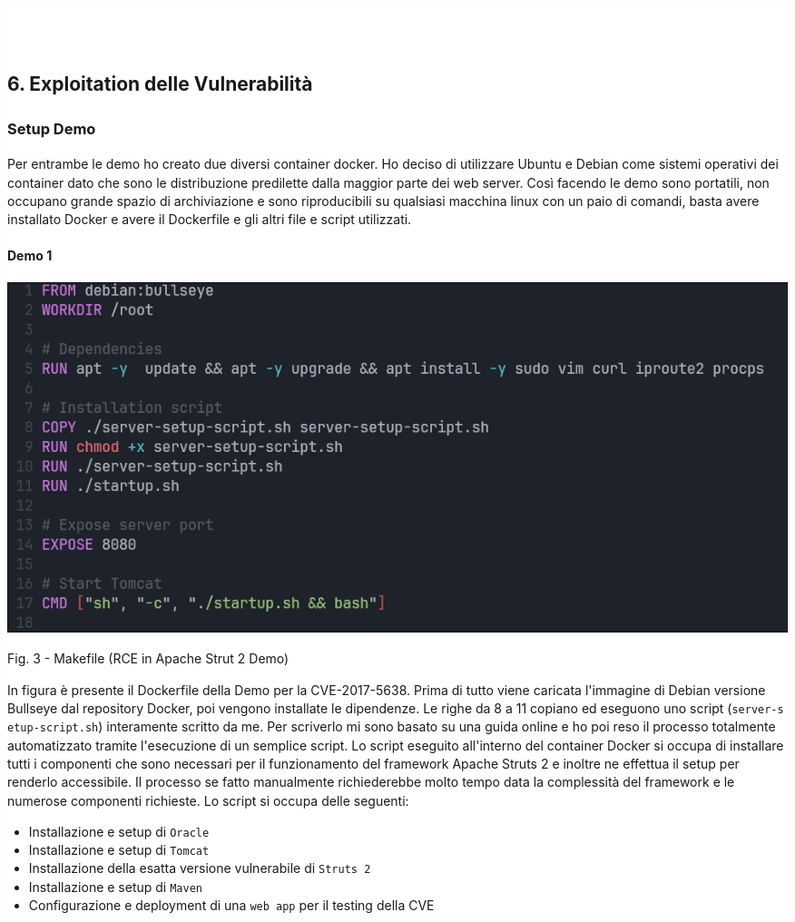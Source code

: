 </br>
</br>




## 6. Exploitation delle Vulnerabilità 

### Setup Demo

Per entrambe le demo ho creato due diversi container docker. Ho deciso di utilizzare Ubuntu e Debian come sistemi operativi dei container dato che sono le distribuzione predilette dalla maggior parte dei web server. Così facendo le demo sono portatili, non occupano grande spazio di archiviazione e sono riproducibili su qualsiasi macchina linux con un paio di comandi, basta avere installato Docker e avere il Dockerfile e gli altri file e script utilizzati.

#### Demo 1

![Pasted_image_20250115164423.png](./images/Pasted_image_20250115164423.png)

Fig. 3 - Makefile (RCE in Apache Strut 2 Demo)

In figura è presente il Dockerfile della Demo per la CVE-2017-5638. Prima di tutto viene caricata l'immagine di Debian versione Bullseye dal repository Docker, poi vengono installate le dipendenze. Le righe da 8 a 11 copiano ed eseguono uno script (`server-setup-script.sh`) interamente scritto da me. Per scriverlo mi sono basato su una guida online e ho poi reso il processo totalmente automatizzato tramite l'esecuzione di un semplice script. Lo script eseguito all'interno del container Docker si occupa di installare tutti i componenti che sono necessari per il funzionamento del framework Apache Struts 2 e inoltre ne effettua il setup per renderlo accessibile. Il processo se fatto manualmente richiederebbe molto tempo data la complessità del framework e le numerose componenti richieste. 
Lo script si occupa delle seguenti:
- Installazione e setup di `Oracle`
- Installazione e setup di `Tomcat`
- Installazione della esatta versione vulnerabile di `Struts 2`
- Installazione e setup di `Maven`
- Configurazione e deployment di una `web app` per il testing della CVE
